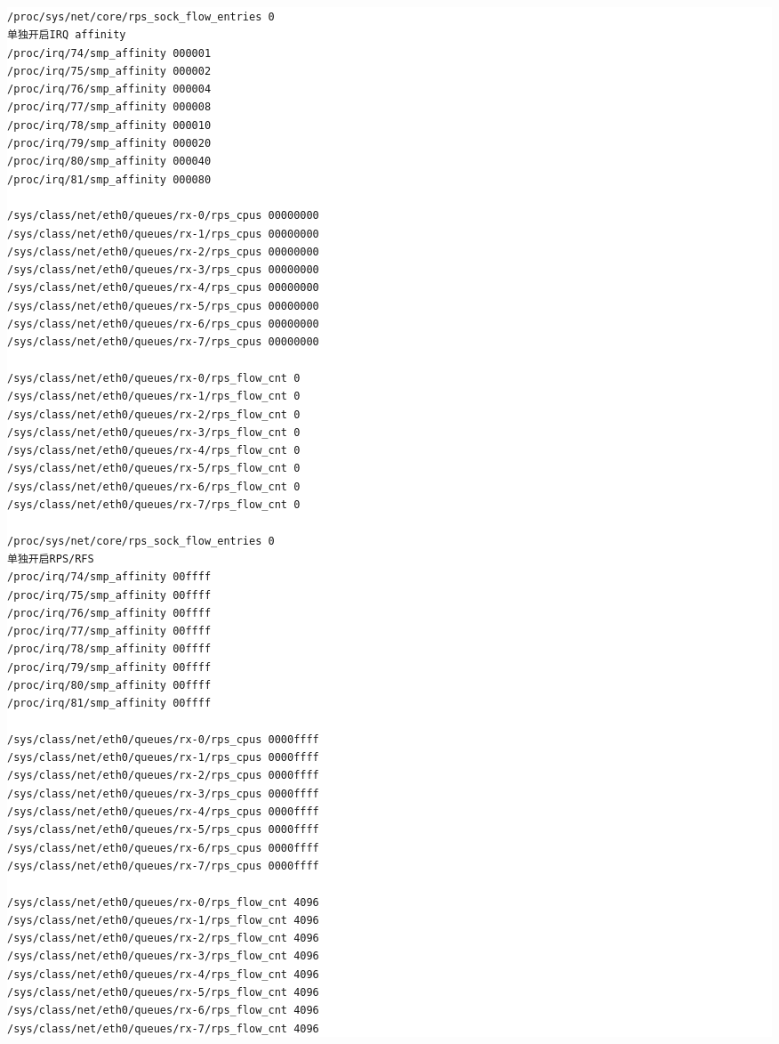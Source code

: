 	/proc/sys/net/core/rps_sock_flow_entries 0
	单独开启IRQ affinity
	/proc/irq/74/smp_affinity 000001
	/proc/irq/75/smp_affinity 000002
	/proc/irq/76/smp_affinity 000004
	/proc/irq/77/smp_affinity 000008
	/proc/irq/78/smp_affinity 000010
	/proc/irq/79/smp_affinity 000020
	/proc/irq/80/smp_affinity 000040
	/proc/irq/81/smp_affinity 000080

	/sys/class/net/eth0/queues/rx-0/rps_cpus 00000000
	/sys/class/net/eth0/queues/rx-1/rps_cpus 00000000
	/sys/class/net/eth0/queues/rx-2/rps_cpus 00000000
	/sys/class/net/eth0/queues/rx-3/rps_cpus 00000000
	/sys/class/net/eth0/queues/rx-4/rps_cpus 00000000
	/sys/class/net/eth0/queues/rx-5/rps_cpus 00000000
	/sys/class/net/eth0/queues/rx-6/rps_cpus 00000000
	/sys/class/net/eth0/queues/rx-7/rps_cpus 00000000

	/sys/class/net/eth0/queues/rx-0/rps_flow_cnt 0
	/sys/class/net/eth0/queues/rx-1/rps_flow_cnt 0
	/sys/class/net/eth0/queues/rx-2/rps_flow_cnt 0
	/sys/class/net/eth0/queues/rx-3/rps_flow_cnt 0
	/sys/class/net/eth0/queues/rx-4/rps_flow_cnt 0
	/sys/class/net/eth0/queues/rx-5/rps_flow_cnt 0
	/sys/class/net/eth0/queues/rx-6/rps_flow_cnt 0
	/sys/class/net/eth0/queues/rx-7/rps_flow_cnt 0

	/proc/sys/net/core/rps_sock_flow_entries 0
	单独开启RPS/RFS
	/proc/irq/74/smp_affinity 00ffff
	/proc/irq/75/smp_affinity 00ffff
	/proc/irq/76/smp_affinity 00ffff
	/proc/irq/77/smp_affinity 00ffff
	/proc/irq/78/smp_affinity 00ffff
	/proc/irq/79/smp_affinity 00ffff
	/proc/irq/80/smp_affinity 00ffff
	/proc/irq/81/smp_affinity 00ffff

	/sys/class/net/eth0/queues/rx-0/rps_cpus 0000ffff
	/sys/class/net/eth0/queues/rx-1/rps_cpus 0000ffff
	/sys/class/net/eth0/queues/rx-2/rps_cpus 0000ffff
	/sys/class/net/eth0/queues/rx-3/rps_cpus 0000ffff
	/sys/class/net/eth0/queues/rx-4/rps_cpus 0000ffff
	/sys/class/net/eth0/queues/rx-5/rps_cpus 0000ffff
	/sys/class/net/eth0/queues/rx-6/rps_cpus 0000ffff
	/sys/class/net/eth0/queues/rx-7/rps_cpus 0000ffff

	/sys/class/net/eth0/queues/rx-0/rps_flow_cnt 4096
	/sys/class/net/eth0/queues/rx-1/rps_flow_cnt 4096
	/sys/class/net/eth0/queues/rx-2/rps_flow_cnt 4096
	/sys/class/net/eth0/queues/rx-3/rps_flow_cnt 4096
	/sys/class/net/eth0/queues/rx-4/rps_flow_cnt 4096
	/sys/class/net/eth0/queues/rx-5/rps_flow_cnt 4096
	/sys/class/net/eth0/queues/rx-6/rps_flow_cnt 4096
	/sys/class/net/eth0/queues/rx-7/rps_flow_cnt 4096

